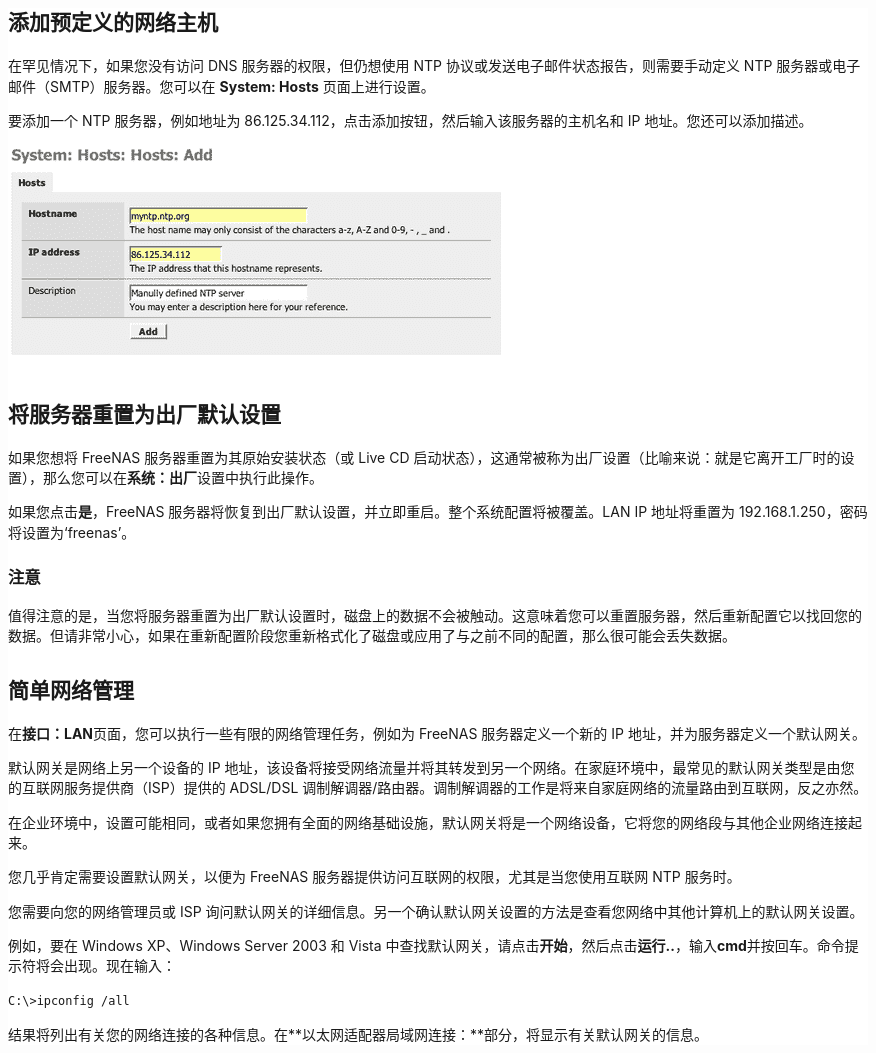 ## 添加预定义的网络主机

在罕见情况下，如果您没有访问 DNS 服务器的权限，但仍想使用 NTP 协议或发送电子邮件状态报告，则需要手动定义 NTP 服务器或电子邮件（SMTP）服务器。您可以在 **System: Hosts** 页面上进行设置。

要添加一个 NTP 服务器，例如地址为 86.125.34.112，点击添加按钮，然后输入该服务器的主机名和 IP 地址。您还可以添加描述。

![添加预定义的网络主机](img/4688_05_06.jpg)

## 将服务器重置为出厂默认设置

如果您想将 FreeNAS 服务器重置为其原始安装状态（或 Live CD 启动状态），这通常被称为出厂设置（比喻来说：就是它离开工厂时的设置），那么您可以在**系统：出厂**设置中执行此操作。

如果您点击**是**，FreeNAS 服务器将恢复到出厂默认设置，并立即重启。整个系统配置将被覆盖。LAN IP 地址将重置为 192.168.1.250，密码将设置为‘freenas’。

### 注意

值得注意的是，当您将服务器重置为出厂默认设置时，磁盘上的数据不会被触动。这意味着您可以重置服务器，然后重新配置它以找回您的数据。但请非常小心，如果在重新配置阶段您重新格式化了磁盘或应用了与之前不同的配置，那么很可能会丢失数据。

## 简单网络管理

在**接口：LAN**页面，您可以执行一些有限的网络管理任务，例如为 FreeNAS 服务器定义一个新的 IP 地址，并为服务器定义一个默认网关。

默认网关是网络上另一个设备的 IP 地址，该设备将接受网络流量并将其转发到另一个网络。在家庭环境中，最常见的默认网关类型是由您的互联网服务提供商（ISP）提供的 ADSL/DSL 调制解调器/路由器。调制解调器的工作是将来自家庭网络的流量路由到互联网，反之亦然。

在企业环境中，设置可能相同，或者如果您拥有全面的网络基础设施，默认网关将是一个网络设备，它将您的网络段与其他企业网络连接起来。

您几乎肯定需要设置默认网关，以便为 FreeNAS 服务器提供访问互联网的权限，尤其是当您使用互联网 NTP 服务时。

您需要向您的网络管理员或 ISP 询问默认网关的详细信息。另一个确认默认网关设置的方法是查看您网络中其他计算机上的默认网关设置。

例如，要在 Windows XP、Windows Server 2003 和 Vista 中查找默认网关，请点击**开始**，然后点击**运行..**，输入**cmd**并按回车。命令提示符将会出现。现在输入：

```
C:\>ipconfig /all 

```

结果将列出有关您的网络连接的各种信息。在**以太网适配器局域网连接：**部分，将显示有关默认网关的信息。
